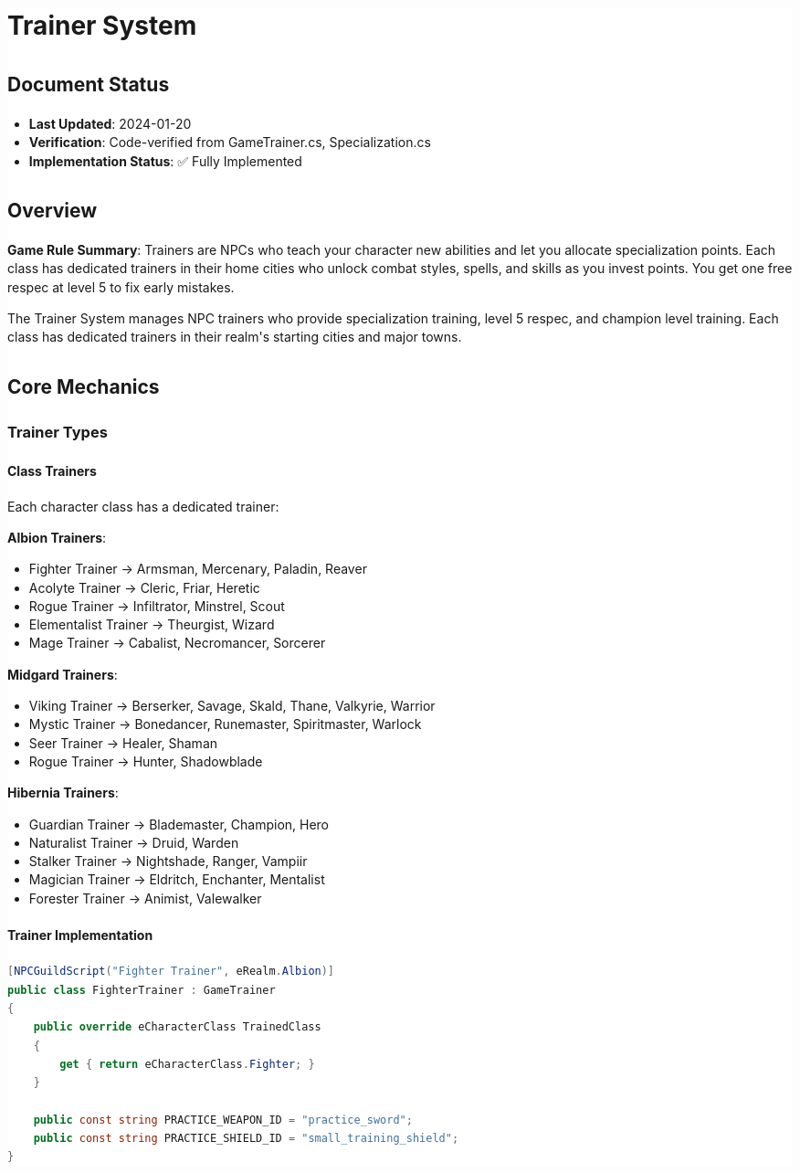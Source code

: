 # Trainer System

## Document Status
- **Last Updated**: 2024-01-20
- **Verification**: Code-verified from GameTrainer.cs, Specialization.cs
- **Implementation Status**: ✅ Fully Implemented

## Overview

**Game Rule Summary**: Trainers are NPCs who teach your character new abilities and let you allocate specialization points. Each class has dedicated trainers in their home cities who unlock combat styles, spells, and skills as you invest points. You get one free respec at level 5 to fix early mistakes.

The Trainer System manages NPC trainers who provide specialization training, level 5 respec, and champion level training. Each class has dedicated trainers in their realm's starting cities and major towns.

## Core Mechanics

### Trainer Types

#### Class Trainers
Each character class has a dedicated trainer:

**Albion Trainers**:
- Fighter Trainer → Armsman, Mercenary, Paladin, Reaver
- Acolyte Trainer → Cleric, Friar, Heretic
- Rogue Trainer → Infiltrator, Minstrel, Scout
- Elementalist Trainer → Theurgist, Wizard
- Mage Trainer → Cabalist, Necromancer, Sorcerer

**Midgard Trainers**:
- Viking Trainer → Berserker, Savage, Skald, Thane, Valkyrie, Warrior
- Mystic Trainer → Bonedancer, Runemaster, Spiritmaster, Warlock
- Seer Trainer → Healer, Shaman
- Rogue Trainer → Hunter, Shadowblade

**Hibernia Trainers**:
- Guardian Trainer → Blademaster, Champion, Hero
- Naturalist Trainer → Druid, Warden
- Stalker Trainer → Nightshade, Ranger, Vampiir
- Magician Trainer → Eldritch, Enchanter, Mentalist
- Forester Trainer → Animist, Valewalker

#### Trainer Implementation
```csharp
[NPCGuildScript("Fighter Trainer", eRealm.Albion)]
public class FighterTrainer : GameTrainer
{
    public override eCharacterClass TrainedClass
    {
        get { return eCharacterClass.Fighter; }
    }
    
    public const string PRACTICE_WEAPON_ID = "practice_sword";
    public const string PRACTICE_SHIELD_ID = "small_training_shield";
}
```

